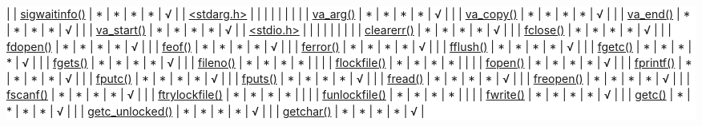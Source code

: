 |                                                              | [sigwaitinfo()](https://pubs.opengroup.org/onlinepubs/9699919799/functions/sigwaitinfo.html) |   *   |   *   |   *   |   *   |     √     |
| [<stdarg.h>](https://pubs.opengroup.org/onlinepubs/9699919799/basedefs/stdarg.h.html) |                                                              |       |       |       |       |           |
|                                                              | [va_arg()](https://pubs.opengroup.org/onlinepubs/9699919799/functions/va_arg.html) |   *   |   *   |   *   |   *   |     √     |
|                                                              | [va_copy()](https://pubs.opengroup.org/onlinepubs/9699919799/functions/va_copy.html) |   *   |   *   |   *   |   *   |     √     |
|                                                              | [va_end()](https://pubs.opengroup.org/onlinepubs/9699919799/functions/va_end.html) |   *   |   *   |   *   |   *   |     √     |
|                                                              | [va_start()](https://pubs.opengroup.org/onlinepubs/9699919799/functions/va_start.html) |   *   |   *   |   *   |   *   |     √     |
| [<stdio.h>](https://pubs.opengroup.org/onlinepubs/9699919799/basedefs/stdio.h.html) |                                                              |       |       |       |       |           |
|                                                              | [clearerr()](https://pubs.opengroup.org/onlinepubs/9699919799/functions/clearerr.html) |   *   |   *   |   *   |   *   |     √     |
|                                                              | [fclose()](https://pubs.opengroup.org/onlinepubs/9699919799/functions/fclose.html) |   *   |   *   |   *   |   *   |     √     |
|                                                              | [fdopen()](https://pubs.opengroup.org/onlinepubs/9699919799/functions/fdopen.html) |   *   |   *   |   *   |   *   |     √     |
|                                                              | [feof()](https://pubs.opengroup.org/onlinepubs/9699919799/functions/feof.html) |   *   |   *   |   *   |   *   |     √     |
|                                                              | [ferror()](https://pubs.opengroup.org/onlinepubs/9699919799/functions/ferror.html) |   *   |   *   |   *   |   *   |     √     |
|                                                              | [fflush()](https://pubs.opengroup.org/onlinepubs/9699919799/functions/fflush.html) |   *   |   *   |   *   |   *   |     √     |
|                                                              | [fgetc()](https://pubs.opengroup.org/onlinepubs/9699919799/functions/fgetc.html) |   *   |   *   |   *   |   *   |     √     |
|                                                              | [fgets()](https://pubs.opengroup.org/onlinepubs/9699919799/functions/fgets.html) |   *   |   *   |   *   |   *   |     √     |
|                                                              | [fileno()](https://pubs.opengroup.org/onlinepubs/9699919799/functions/fileno.html) |   *   |   *   |   *   |   *   |           |
|                                                              | [flockfile()](https://pubs.opengroup.org/onlinepubs/9699919799/functions/flockfile.html) |   *   |   *   |   *   |   *   |           |
|                                                              | [fopen()](https://pubs.opengroup.org/onlinepubs/9699919799/functions/fopen.html) |   *   |   *   |   *   |   *   |     √     |
|                                                              | [fprintf()](https://pubs.opengroup.org/onlinepubs/9699919799/functions/fprintf.html) |   *   |   *   |   *   |   *   |     √     |
|                                                              | [fputc()](https://pubs.opengroup.org/onlinepubs/9699919799/functions/fputc.html) |   *   |   *   |   *   |   *   |     √     |
|                                                              | [fputs()](https://pubs.opengroup.org/onlinepubs/9699919799/functions/fputs.html) |   *   |   *   |   *   |   *   |     √     |
|                                                              | [fread()](https://pubs.opengroup.org/onlinepubs/9699919799/functions/fread.html) |   *   |   *   |   *   |   *   |     √     |
|                                                              | [freopen()](https://pubs.opengroup.org/onlinepubs/9699919799/functions/freopen.html) |   *   |   *   |   *   |   *   |     √     |
|                                                              | [fscanf()](https://pubs.opengroup.org/onlinepubs/9699919799/functions/fscanf.html) |   *   |   *   |   *   |   *   |     √     |
|                                                              | [ftrylockfile()](https://pubs.opengroup.org/onlinepubs/9699919799/functions/ftrylockfile.html) |   *   |   *   |   *   |   *   |           |
|                                                              | [funlockfile()](https://pubs.opengroup.org/onlinepubs/9699919799/functions/funlockfile.html) |   *   |   *   |   *   |   *   |           |
|                                                              | [fwrite()](https://pubs.opengroup.org/onlinepubs/9699919799/functions/fwrite.html) |   *   |   *   |   *   |   *   |     √     |
|                                                              | [getc()](https://pubs.opengroup.org/onlinepubs/9699919799/functions/getc.html) |   *   |   *   |   *   |   *   |     √     |
|                                                              | [getc_unlocked()](https://pubs.opengroup.org/onlinepubs/9699919799/functions/getc_unlocked.html) |   *   |   *   |   *   |   *   |     √     |
|                                                              | [getchar()](https://pubs.opengroup.org/onlinepubs/9699919799/functions/getchar.html) |   *   |   *   |   *   |   *   |     √     |